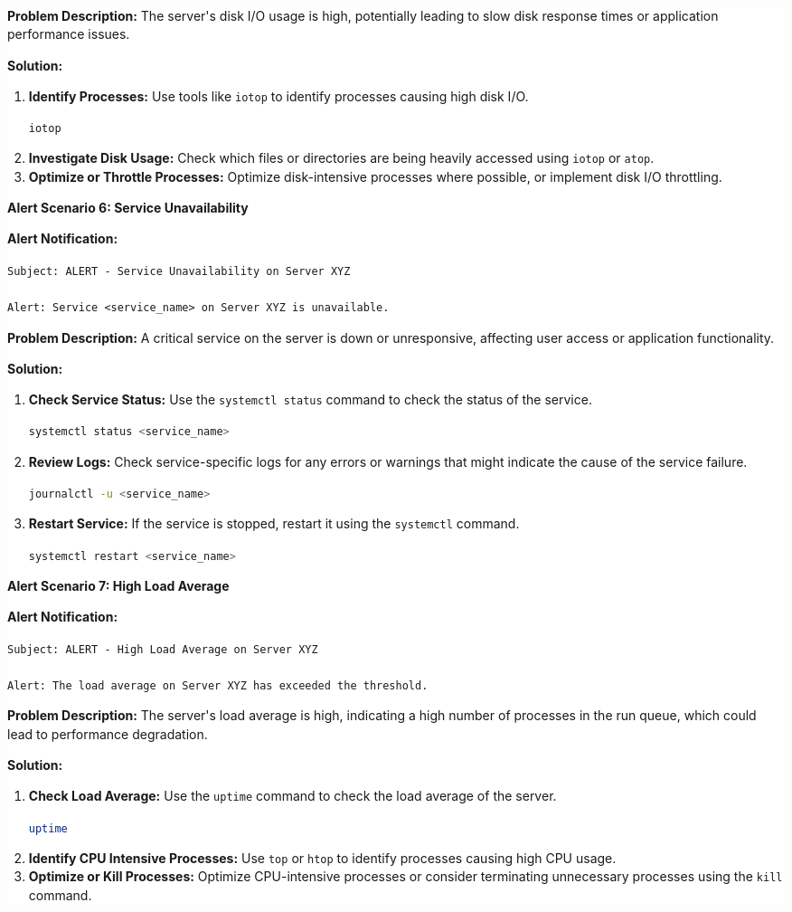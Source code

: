 **Problem Description:**
The server's disk I/O usage is high, potentially leading to slow disk response times or application performance issues.

**Solution:**
1. **Identify Processes:** Use tools like `iotop` to identify processes causing high disk I/O.
   ```bash
   iotop
   ```
2. **Investigate Disk Usage:** Check which files or directories are being heavily accessed using `iotop` or `atop`.
3. **Optimize or Throttle Processes:** Optimize disk-intensive processes where possible, or implement disk I/O throttling.

**Alert Scenario 6: Service Unavailability**

**Alert Notification:**
```
Subject: ALERT - Service Unavailability on Server XYZ

Alert: Service <service_name> on Server XYZ is unavailable.
```

**Problem Description:**
A critical service on the server is down or unresponsive, affecting user access or application functionality.

**Solution:**
1. **Check Service Status:** Use the `systemctl status` command to check the status of the service.
   ```bash
   systemctl status <service_name>
   ```
2. **Review Logs:** Check service-specific logs for any errors or warnings that might indicate the cause of the service failure.
   ```bash
   journalctl -u <service_name>
   ```
3. **Restart Service:** If the service is stopped, restart it using the `systemctl` command.
   ```bash
   systemctl restart <service_name>
   ```

**Alert Scenario 7: High Load Average**

**Alert Notification:**
```
Subject: ALERT - High Load Average on Server XYZ

Alert: The load average on Server XYZ has exceeded the threshold.
```

**Problem Description:**
The server's load average is high, indicating a high number of processes in the run queue, which could lead to performance degradation.

**Solution:**
1. **Check Load Average:** Use the `uptime` command to check the load average of the server.
   ```bash
   uptime
   ```
2. **Identify CPU Intensive Processes:** Use `top` or `htop` to identify processes causing high CPU usage.
3. **Optimize or Kill Processes:** Optimize CPU-intensive processes or consider terminating unnecessary processes using the `kill` command.
